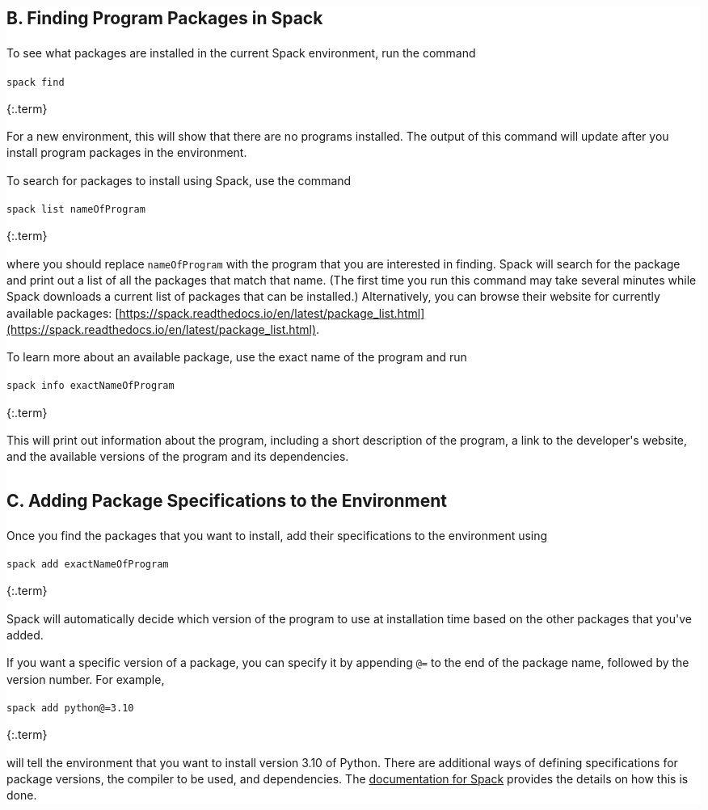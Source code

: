 ## B. Finding Program Packages in Spack

To see what packages are installed in the current Spack environment, run the command

```
spack find
```
{:.term}

For a new environment, this will show that there are no programs installed.  The output of this command will update after you install program packages in the environment.

To search for packages to install using Spack, use the command

```
spack list nameOfProgram
```
{:.term}

where you should replace `nameOfProgram` with the program that you are interested in finding. Spack will search for the package and print out a list of all the packages that match that name. (The first time you run this command may take several minutes while Spack downloads a current list of packages that can be installed.) Alternatively, you can browse their website for currently available packages: [https://spack.readthedocs.io/en/latest/package_list.html](https://spack.readthedocs.io/en/latest/package_list.html). 

To learn more about an available package, use the exact name of the program and run

```
spack info exactNameOfProgram
```
{:.term}

This will print out information about the program, including a short description of the program, a link to the developer's website, and the available versions of the program and its dependencies.

## C. Adding Package Specifications to the Environment

Once you find the packages that you want to install, add their specifications to the environment using

```
spack add exactNameOfProgram
```
{:.term}

Spack will automatically decide which version of the program to use at installation time based on the other packages that you've added. 

If you want a specific version of a package, you can specify it by appending `@=` to the end of the package name, followed by the version number. For example, 

```
spack add python@=3.10
```
{:.term}

will tell the environment that you want to install version 3.10 of Python. There are additional ways of defining specifications for package versions, the compiler to be used, and dependencies. The [documentation for Spack](https://spack.readthedocs.io/en/latest/basic_usage.html#specs-dependencies) provides the details on how this is done. 

